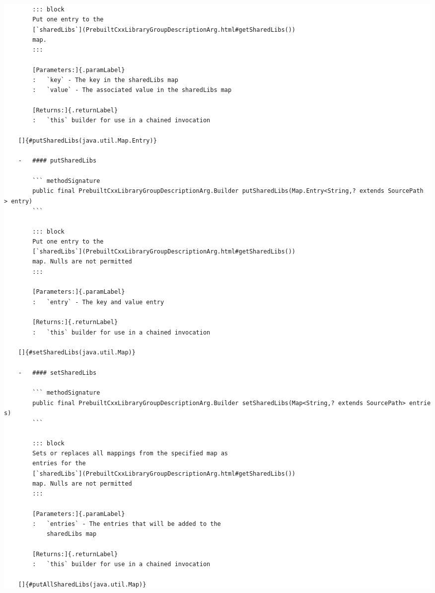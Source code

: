             ::: block
            Put one entry to the
            [`sharedLibs`](PrebuiltCxxLibraryGroupDescriptionArg.html#getSharedLibs())
            map.
            :::

            [Parameters:]{.paramLabel}
            :   `key` - The key in the sharedLibs map
            :   `value` - The associated value in the sharedLibs map

            [Returns:]{.returnLabel}
            :   `this` builder for use in a chained invocation

        []{#putSharedLibs(java.util.Map.Entry)}

        -   #### putSharedLibs

            ``` methodSignature
            public final PrebuiltCxxLibraryGroupDescriptionArg.Builder putSharedLibs​(Map.Entry<String,​? extends SourcePath> entry)
            ```

            ::: block
            Put one entry to the
            [`sharedLibs`](PrebuiltCxxLibraryGroupDescriptionArg.html#getSharedLibs())
            map. Nulls are not permitted
            :::

            [Parameters:]{.paramLabel}
            :   `entry` - The key and value entry

            [Returns:]{.returnLabel}
            :   `this` builder for use in a chained invocation

        []{#setSharedLibs(java.util.Map)}

        -   #### setSharedLibs

            ``` methodSignature
            public final PrebuiltCxxLibraryGroupDescriptionArg.Builder setSharedLibs​(Map<String,​? extends SourcePath> entries)
            ```

            ::: block
            Sets or replaces all mappings from the specified map as
            entries for the
            [`sharedLibs`](PrebuiltCxxLibraryGroupDescriptionArg.html#getSharedLibs())
            map. Nulls are not permitted
            :::

            [Parameters:]{.paramLabel}
            :   `entries` - The entries that will be added to the
                sharedLibs map

            [Returns:]{.returnLabel}
            :   `this` builder for use in a chained invocation

        []{#putAllSharedLibs(java.util.Map)}

